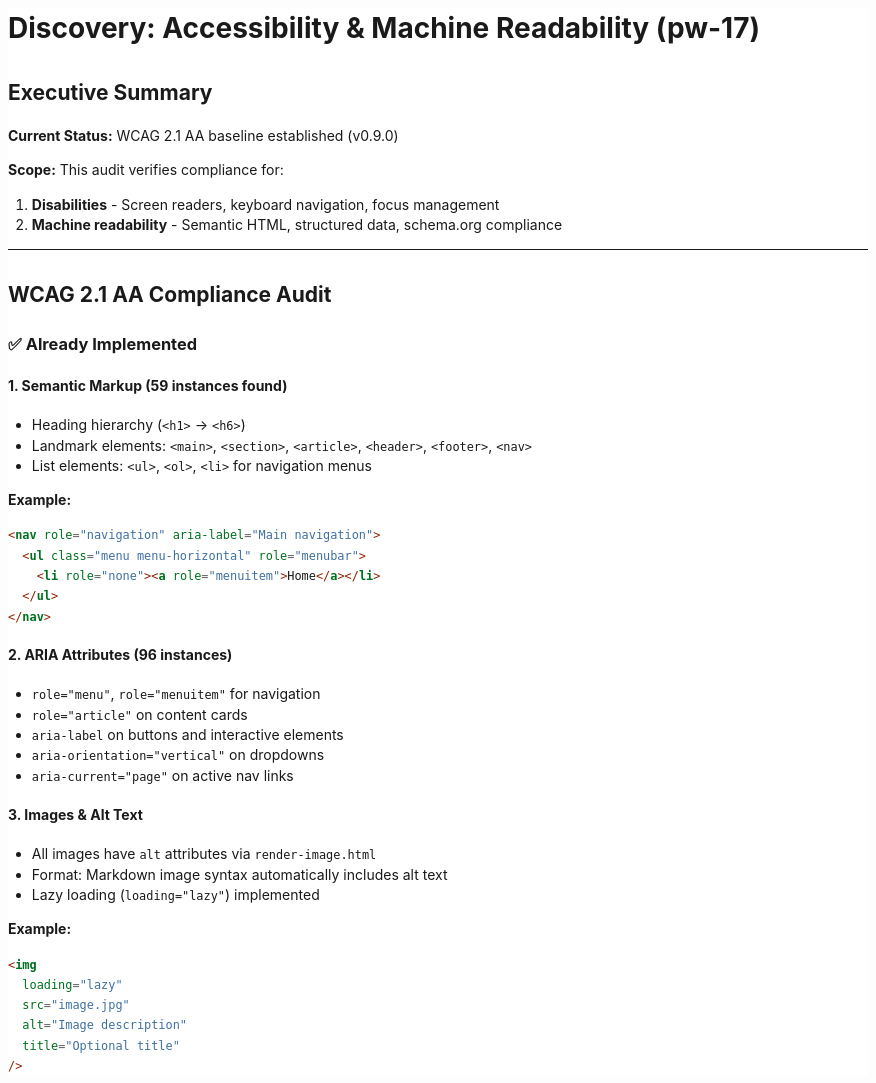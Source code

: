 # Discovery: Accessibility & Machine Readability (pw-17)

## Executive Summary

**Current Status:** WCAG 2.1 AA baseline established (v0.9.0)

**Scope:** This audit verifies compliance for:

1. **Disabilities** - Screen readers, keyboard navigation, focus management
2. **Machine readability** - Semantic HTML, structured data, schema.org
   compliance

---

## WCAG 2.1 AA Compliance Audit

### ✅ Already Implemented

#### 1. Semantic Markup (59 instances found)

- Heading hierarchy (`<h1>` → `<h6>`)
- Landmark elements: `<main>`, `<section>`, `<article>`, `<header>`, `<footer>`,
  `<nav>`
- List elements: `<ul>`, `<ol>`, `<li>` for navigation menus

**Example:**

```html
<nav role="navigation" aria-label="Main navigation">
  <ul class="menu menu-horizontal" role="menubar">
    <li role="none"><a role="menuitem">Home</a></li>
  </ul>
</nav>
```

#### 2. ARIA Attributes (96 instances)

- `role="menu"`, `role="menuitem"` for navigation
- `role="article"` on content cards
- `aria-label` on buttons and interactive elements
- `aria-orientation="vertical"` on dropdowns
- `aria-current="page"` on active nav links

#### 3. Images & Alt Text

- All images have `alt` attributes via `render-image.html`
- Format: Markdown image syntax automatically includes alt text
- Lazy loading (`loading="lazy"`) implemented

**Example:**

```html
<img
  loading="lazy"
  src="image.jpg"
  alt="Image description"
  title="Optional title"
/>
```
